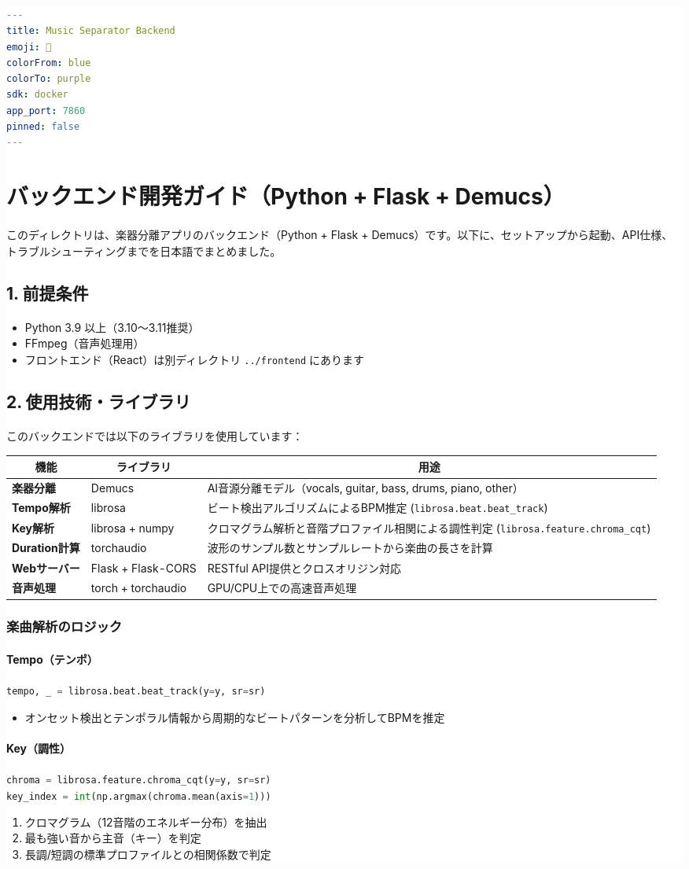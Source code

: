 ```yaml
---
title: Music Separator Backend
emoji: 🎵
colorFrom: blue
colorTo: purple
sdk: docker
app_port: 7860
pinned: false
---
```



# バックエンド開発ガイド（Python + Flask + Demucs）

このディレクトリは、楽器分離アプリのバックエンド（Python + Flask + Demucs）です。以下に、セットアップから起動、API仕様、トラブルシューティングまでを日本語でまとめました。

## 1. 前提条件
- Python 3.9 以上（3.10〜3.11推奨）
- FFmpeg（音声処理用）
- フロントエンド（React）は別ディレクトリ `../frontend` にあります

## 2. 使用技術・ライブラリ

このバックエンドでは以下のライブラリを使用しています：

| 機能 | ライブラリ | 用途 |
|------|-----------|------|
| **楽器分離** | Demucs | AI音源分離モデル（vocals, guitar, bass, drums, piano, other） |
| **Tempo解析** | librosa | ビート検出アルゴリズムによるBPM推定 (`librosa.beat.beat_track`) |
| **Key解析** | librosa + numpy | クロマグラム解析と音階プロファイル相関による調性判定 (`librosa.feature.chroma_cqt`) |
| **Duration計算** | torchaudio | 波形のサンプル数とサンプルレートから楽曲の長さを計算 |
| **Webサーバー** | Flask + Flask-CORS | RESTful API提供とクロスオリジン対応 |
| **音声処理** | torch + torchaudio | GPU/CPU上での高速音声処理 |

### 楽曲解析のロジック

#### Tempo（テンポ）
```python
tempo, _ = librosa.beat.beat_track(y=y, sr=sr)
```
- オンセット検出とテンポラル情報から周期的なビートパターンを分析してBPMを推定

#### Key（調性）
```python
chroma = librosa.feature.chroma_cqt(y=y, sr=sr)
key_index = int(np.argmax(chroma.mean(axis=1)))
```
1. クロマグラム（12音階のエネルギー分布）を抽出
2. 最も強い音から主音（キー）を判定
3. 長調/短調の標準プロファイルとの相関係数で判定
